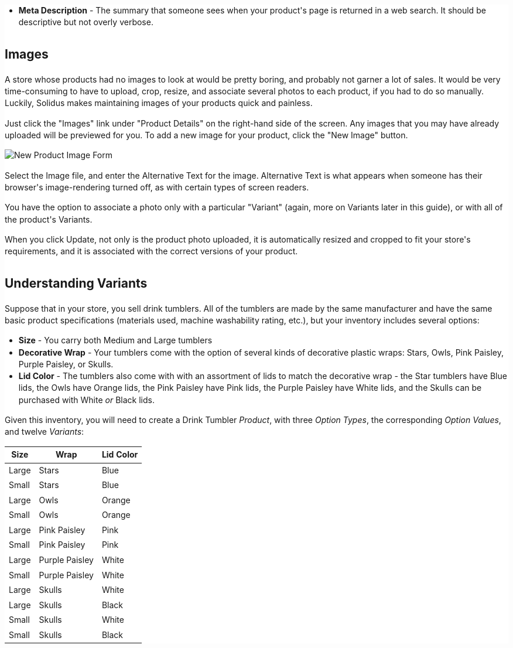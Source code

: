* **Meta Description** - The summary that someone sees when your product's page is returned in a web search. It should be descriptive but not overly verbose.

## Images

A store whose products had no images to look at would be pretty boring, and probably not garner a lot of sales. It would be very time-consuming to have to upload, crop, resize, and associate several photos to each product, if you had to do so manually. Luckily, Solidus makes maintaining images of your products quick and painless.

Just click the "Images" link under "Product Details" on the right-hand side of the screen. Any images that you may have already uploaded will be previewed for you. To add a new image for your product, click the "New Image" button.

![New Product Image Form](/images/user/products/new_image_form.jpg)

Select the Image file, and enter the Alternative Text for the image. Alternative Text is what appears when someone has their browser's image-rendering turned off, as with certain types of screen readers.

You have the option to associate a photo only with a particular "Variant" (again, more on Variants later in this guide), or with all of the product's Variants.

When you click Update, not only is the product photo uploaded, it is automatically resized and cropped to fit your store's requirements, and it is associated with the correct versions of your product.

## Understanding Variants

Suppose that in your store, you sell drink tumblers. All of the tumblers are made by the same manufacturer and have the same basic product specifications (materials used, machine washability rating, etc.), but your inventory includes several options:

* **Size** - You carry both Medium and Large tumblers
* **Decorative Wrap** - Your tumblers come with the option of several kinds of decorative plastic wraps: Stars, Owls, Pink Paisley, Purple Paisley, or Skulls.
* **Lid Color** - The tumblers also come with with an assortment of lids to match the decorative wrap - the Star tumblers have Blue lids, the Owls have Orange lids, the Pink Paisley have Pink lids, the Purple Paisley have White lids, and the Skulls can be purchased with White *or* Black lids.

Given this inventory, you will need to create a Drink Tumbler _Product_, with three _Option Types_, the corresponding _Option Values_, and twelve _Variants_:

Size  | Wrap | Lid Color
|-----|------|---------|
Large | Stars | Blue
Small | Stars | Blue
Large | Owls  | Orange
Small | Owls  | Orange
Large | Pink Paisley | Pink
Small | Pink Paisley | Pink
Large | Purple Paisley | White
Small | Purple Paisley | White
Large | Skulls | White
Large | Skulls | Black
Small | Skulls | White
Small | Skulls | Black
